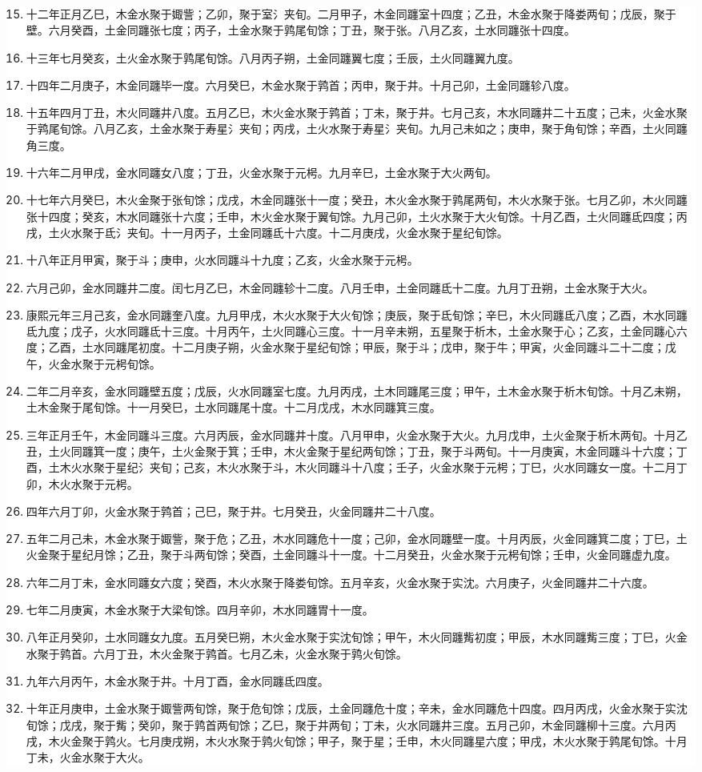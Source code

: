 15. <span id="志十一_天文十一-15"></span>
十二年正月乙巳，木金水聚于娵訾；乙卯，聚于室氵夹旬。二月甲子，木金同躔室十四度；乙丑，木金水聚于降娄两旬；戊辰，聚于壁。六月癸酉，土金同躔张七度；丙子，土金水聚于鹑尾旬馀；丁丑，聚于张。八月乙亥，土水同躔张十四度。

16. <span id="志十一_天文十一-16"></span>
十三年七月癸亥，土火金水聚于鹑尾旬馀。八月丙子朔，土金同躔翼七度；壬辰，土火同躔翼九度。

17. <span id="志十一_天文十一-17"></span>
十四年二月庚子，木金同躔毕一度。六月癸巳，木金水聚于鹑首；丙申，聚于井。十月己卯，土金同躔轸八度。

18. <span id="志十一_天文十一-18"></span>
十五年四月丁丑，木火同躔井八度。五月乙巳，木火金水聚于鹑首；丁未，聚于井。七月己亥，木水同躔井二十五度；己未，火金水聚于鹑尾旬馀。八月乙亥，土金水聚于寿星氵夹旬；丙戌，土火水聚于寿星氵夹旬。九月己未如之；庚申，聚于角旬馀；辛酉，土火同躔角三度。

19. <span id="志十一_天文十一-19"></span>
十六年二月甲戌，金水同躔女八度；丁丑，火金水聚于元枵。九月辛巳，土金水聚于大火两旬。

20. <span id="志十一_天文十一-20"></span>
十七年六月癸巳，木火金聚于张旬馀；戊戌，木金同躔张十一度；癸丑，木火金水聚于鹑尾两旬，木火水聚于张。七月乙卯，木火同躔张十四度；癸亥，木水同躔张十六度；壬申，木火金水聚于翼旬馀。九月己卯，土火水聚于大火旬馀。十月乙酉，土火同躔氐四度；丙戌，土火水聚于氐氵夹旬。十一月丙子，土金同躔氐十六度。十二月庚戌，火金水聚于星纪旬馀。

21. <span id="志十一_天文十一-21"></span>
十八年正月甲寅，聚于斗；庚申，火水同躔斗十九度；乙亥，火金水聚于元枵。

22. <span id="志十一_天文十一-22"></span>
六月己卯，金水同躔井二度。闰七月乙巳，木金同躔轸十二度。八月壬申，土金同躔氐十二度。九月丁丑朔，土金水聚于大火。

23. <span id="志十一_天文十一-23"></span>
康熙元年三月己亥，金水同躔奎八度。九月甲戌，木火水聚于大火旬馀；庚辰，聚于氐旬馀；辛巳，木火同躔氐八度；乙酉，木水同躔氐九度；戊子，火水同躔氐十三度。十月丙午，土火同躔心三度。十一月辛未朔，五星聚于析木，土金水聚于心；乙亥，土金同躔心六度；乙酉，土水同躔尾初度。十二月庚子朔，火金水聚于星纪旬馀；甲辰，聚于斗；戊申，聚于牛；甲寅，火金同躔斗二十二度；戊午，火金水聚于元枵旬馀。

24. <span id="志十一_天文十一-24"></span>
二年二月辛亥，金水同躔壁五度；戊辰，火水同躔室七度。九月丙戌，土木同躔尾三度；甲午，土木金水聚于析木旬馀。十月乙未朔，土木金聚于尾旬馀。十一月癸巳，土水同躔尾十度。十二月戊戌，木水同躔箕三度。

25. <span id="志十一_天文十一-25"></span>
三年正月壬午，木金同躔斗三度。六月丙辰，金水同躔井十度。八月甲申，火金水聚于大火。九月戊申，土火金聚于析木两旬。十月乙丑，土火同躔箕一度；庚午，土火金聚于箕；壬申，木火金聚于星纪两旬馀；丁丑，聚于斗两旬。十一月庚寅，木金同躔斗十六度；丁酉，土木火水聚于星纪氵夹旬；己亥，木火水聚于斗，木火同躔斗十八度；壬子，火金水聚于元枵；丁巳，火水同躔女一度。十二月丁卯，木火水聚于元枵。

26. <span id="志十一_天文十一-26"></span>
四年六月丁卯，火金水聚于鹑首；己巳，聚于井。七月癸丑，火金同躔井二十八度。

27. <span id="志十一_天文十一-27"></span>
五年二月己未，木金水聚于娵訾，聚于危；乙丑，木水同躔危十一度；己卯，金水同躔壁一度。十月丙辰，火金同躔箕二度；丁巳，土火金聚于星纪月馀；乙丑，聚于斗两旬馀；癸酉，土金同躔斗十一度。十二月癸丑，火金水聚于元枵旬馀；壬申，火金同躔虚九度。

28. <span id="志十一_天文十一-28"></span>
六年二月丁未，金水同躔女六度；癸酉，木火水聚于降娄旬馀。五月辛亥，火金水聚于实沈。六月庚子，火金同躔井二十六度。

29. <span id="志十一_天文十一-29"></span>
七年二月庚寅，木金水聚于大梁旬馀。四月辛卯，木水同躔胃十一度。

30. <span id="志十一_天文十一-30"></span>
八年正月癸卯，土水同躔女九度。五月癸巳朔，木火金水聚于实沈旬馀；甲午，木火同躔觜初度；甲辰，木水同躔觜三度；丁巳，火金水聚于鹑首。六月丁丑，木火金聚于鹑首。七月乙未，火金水聚于鹑火旬馀。

31. <span id="志十一_天文十一-31"></span>
九年六月丙午，木金水聚于井。十月丁酉，金水同躔氐四度。

32. <span id="志十一_天文十一-32"></span>
十年正月庚申，土金水聚于娵訾两旬馀，聚于危旬馀；戊辰，土金同躔危十度；辛未，金水同躔危十四度。四月丙戌，火金水聚于实沈旬馀；戊戌，聚于觜；癸卯，聚于鹑首两旬馀；乙巳，聚于井两旬；丁未，火水同躔井三度。五月己卯，木金同躔柳十三度。六月丙戌，木火金聚于鹑火。七月庚戌朔，木火水聚于鹑火旬馀；甲子，聚于星；壬申，木火同躔星六度；甲戌，木火水聚于鹑尾旬馀。十月丁未，火金水聚于大火。
